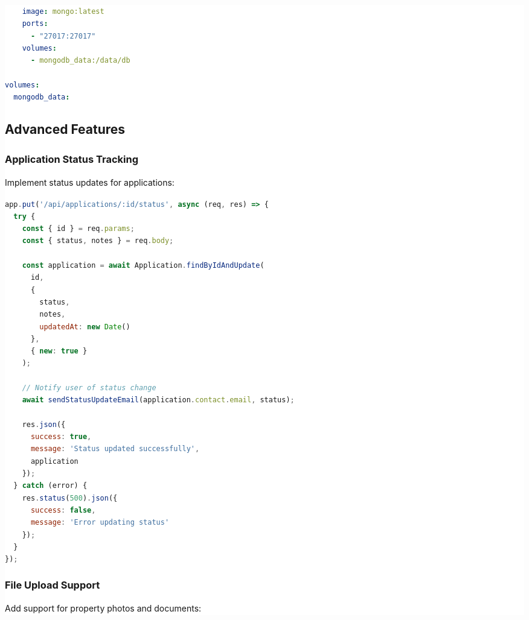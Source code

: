 ```yaml
    image: mongo:latest
    ports:
      - "27017:27017"
    volumes:
      - mongodb_data:/data/db

volumes:
  mongodb_data:
```

## Advanced Features

### Application Status Tracking
Implement status updates for applications:

```javascript
app.put('/api/applications/:id/status', async (req, res) => {
  try {
    const { id } = req.params;
    const { status, notes } = req.body;
    
    const application = await Application.findByIdAndUpdate(
      id,
      { 
        status,
        notes,
        updatedAt: new Date()
      },
      { new: true }
    );
    
    // Notify user of status change
    await sendStatusUpdateEmail(application.contact.email, status);
    
    res.json({
      success: true,
      message: 'Status updated successfully',
      application
    });
  } catch (error) {
    res.status(500).json({
      success: false,
      message: 'Error updating status'
    });
  }
});
```

### File Upload Support
Add support for property photos and documents:

